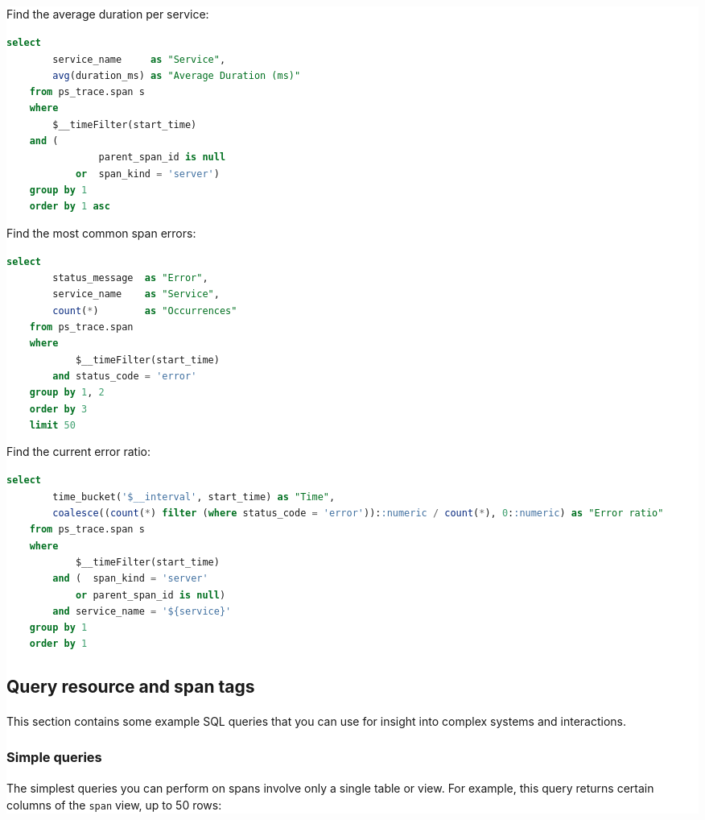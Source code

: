 Find the average duration per service:

```SQL
select
        service_name     as "Service",
        avg(duration_ms) as "Average Duration (ms)"
    from ps_trace.span s
    where
        $__timeFilter(start_time)
    and (
                parent_span_id is null
            or  span_kind = 'server')
    group by 1
    order by 1 asc
```

Find the most common span errors:

```SQL
select
        status_message  as "Error",
        service_name    as "Service",
        count(*)        as "Occurrences"
    from ps_trace.span
    where
            $__timeFilter(start_time)
        and status_code = 'error'
    group by 1, 2
    order by 3
    limit 50
```

Find the current error ratio:

```SQL
select
        time_bucket('$__interval', start_time) as "Time",
        coalesce((count(*) filter (where status_code = 'error'))::numeric / count(*), 0::numeric) as "Error ratio"
    from ps_trace.span s
    where
            $__timeFilter(start_time)
        and (  span_kind = 'server'
            or parent_span_id is null)
        and service_name = '${service}'
    group by 1
    order by 1
```
## Query resource and span tags
This section contains some example SQL queries that you can use for insight into
complex systems and interactions.

### Simple queries
The simplest queries you can perform on spans involve only a single table or
view. For example, this query returns certain columns of the `span` view, up
to 50 rows:

